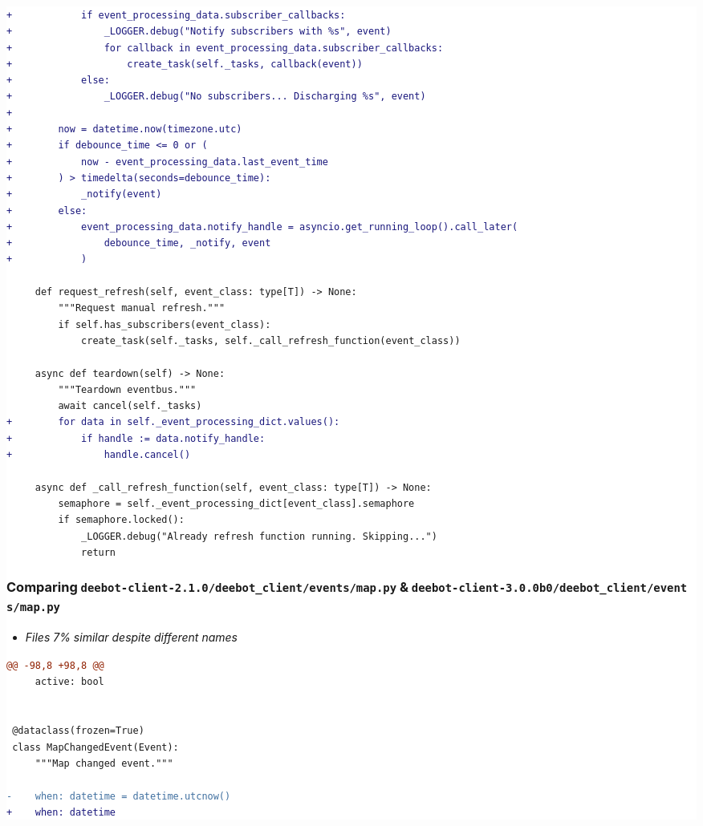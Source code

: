 ```diff
+            if event_processing_data.subscriber_callbacks:
+                _LOGGER.debug("Notify subscribers with %s", event)
+                for callback in event_processing_data.subscriber_callbacks:
+                    create_task(self._tasks, callback(event))
+            else:
+                _LOGGER.debug("No subscribers... Discharging %s", event)
+
+        now = datetime.now(timezone.utc)
+        if debounce_time <= 0 or (
+            now - event_processing_data.last_event_time
+        ) > timedelta(seconds=debounce_time):
+            _notify(event)
+        else:
+            event_processing_data.notify_handle = asyncio.get_running_loop().call_later(
+                debounce_time, _notify, event
+            )
 
     def request_refresh(self, event_class: type[T]) -> None:
         """Request manual refresh."""
         if self.has_subscribers(event_class):
             create_task(self._tasks, self._call_refresh_function(event_class))
 
     async def teardown(self) -> None:
         """Teardown eventbus."""
         await cancel(self._tasks)
+        for data in self._event_processing_dict.values():
+            if handle := data.notify_handle:
+                handle.cancel()
 
     async def _call_refresh_function(self, event_class: type[T]) -> None:
         semaphore = self._event_processing_dict[event_class].semaphore
         if semaphore.locked():
             _LOGGER.debug("Already refresh function running. Skipping...")
             return
```

### Comparing `deebot-client-2.1.0/deebot_client/events/map.py` & `deebot-client-3.0.0b0/deebot_client/events/map.py`

 * *Files 7% similar despite different names*

```diff
@@ -98,8 +98,8 @@
     active: bool
 
 
 @dataclass(frozen=True)
 class MapChangedEvent(Event):
     """Map changed event."""
 
-    when: datetime = datetime.utcnow()
+    when: datetime
```
